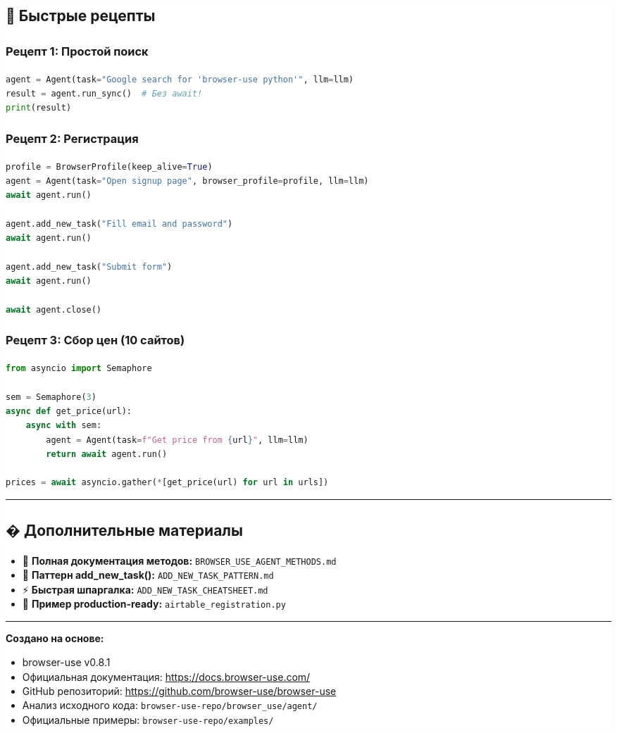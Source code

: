
## 🚀 Быстрые рецепты

### Рецепт 1: Простой поиск

```python
agent = Agent(task="Google search for 'browser-use python'", llm=llm)
result = agent.run_sync()  # Без await!
print(result)
```

### Рецепт 2: Регистрация

```python
profile = BrowserProfile(keep_alive=True)
agent = Agent(task="Open signup page", browser_profile=profile, llm=llm)
await agent.run()

agent.add_new_task("Fill email and password")
await agent.run()

agent.add_new_task("Submit form")
await agent.run()

await agent.close()
```

### Рецепт 3: Сбор цен (10 сайтов)

```python
from asyncio import Semaphore

sem = Semaphore(3)
async def get_price(url):
    async with sem:
        agent = Agent(task=f"Get price from {url}", llm=llm)
        return await agent.run()

prices = await asyncio.gather(*[get_price(url) for url in urls])
```

---

## � Дополнительные материалы

- 📖 **Полная документация методов:** `BROWSER_USE_AGENT_METHODS.md`
- 🎯 **Паттерн add_new_task():** `ADD_NEW_TASK_PATTERN.md`
- ⚡ **Быстрая шпаргалка:** `ADD_NEW_TASK_CHEATSHEET.md`
- 💼 **Пример production-ready:** `airtable_registration.py`

---

**Создано на основе:**
- browser-use v0.8.1
- Официальная документация: https://docs.browser-use.com/
- GitHub репозиторий: https://github.com/browser-use/browser-use
- Анализ исходного кода: `browser-use-repo/browser_use/agent/`
- Официальные примеры: `browser-use-repo/examples/`